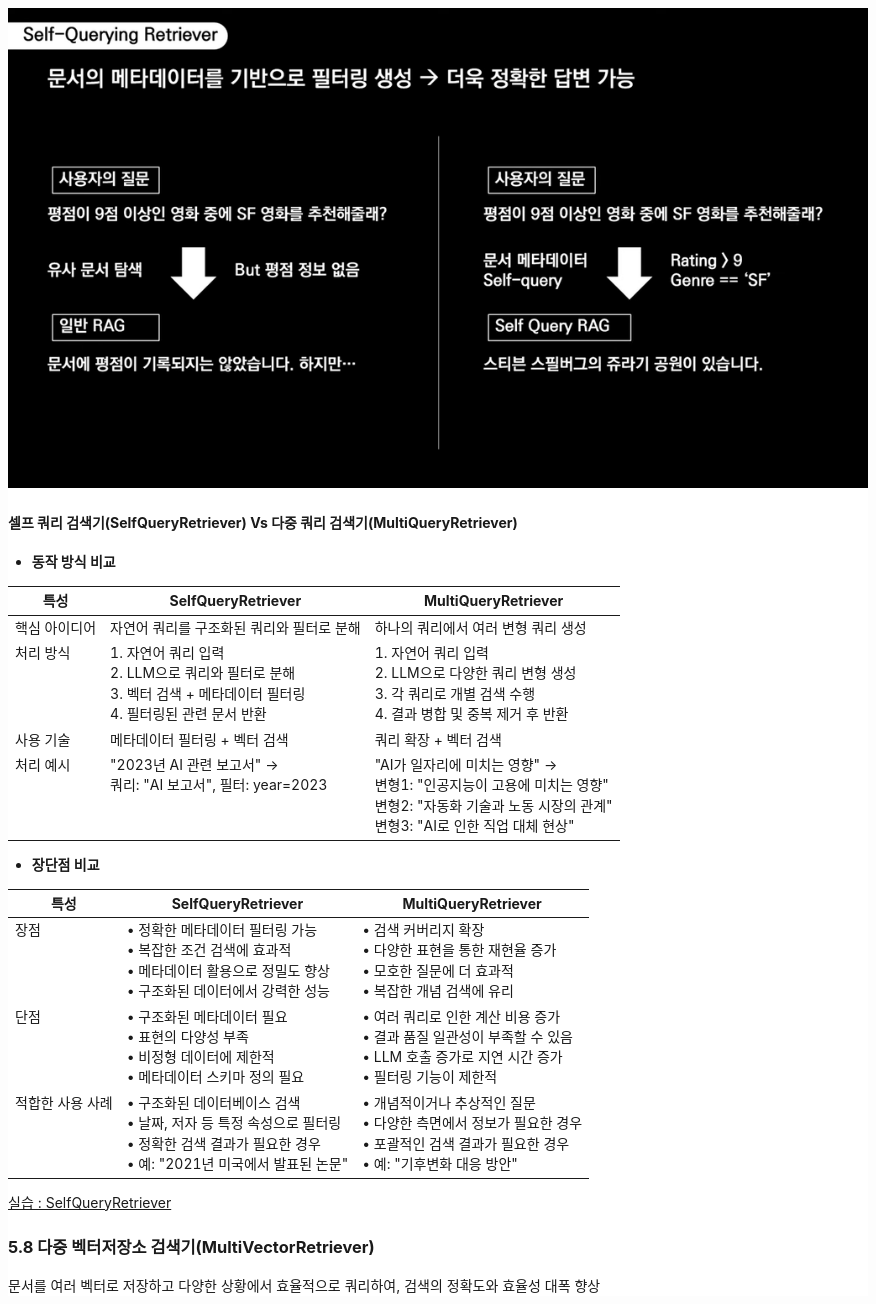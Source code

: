 ![셀프 쿼리 검색기](./data/SelfQueryRetriever.png)

#### 셀프 쿼리 검색기(SelfQueryRetriever) Vs 다중 쿼리 검색기(MultiQueryRetriever)

- **동작 방식 비교**

| 특성 | SelfQueryRetriever | MultiQueryRetriever |
|------|-------------------|-------------------|
| 핵심 아이디어 | 자연어 쿼리를 구조화된 쿼리와 필터로 분해 | 하나의 쿼리에서 여러 변형 쿼리 생성 |
| 처리 방식 | 1. 자연어 쿼리 입력<br>2. LLM으로 쿼리와 필터로 분해<br>3. 벡터 검색 + 메타데이터 필터링<br>4. 필터링된 관련 문서 반환 | 1. 자연어 쿼리 입력<br>2. LLM으로 다양한 쿼리 변형 생성<br>3. 각 쿼리로 개별 검색 수행<br>4. 결과 병합 및 중복 제거 후 반환 |
| 사용 기술 | 메타데이터 필터링 + 벡터 검색 | 쿼리 확장 + 벡터 검색 |
| 처리 예시 | "2023년 AI 관련 보고서" → <br>쿼리: "AI 보고서", 필터: year=2023 | "AI가 일자리에 미치는 영향" → <br>변형1: "인공지능이 고용에 미치는 영향"<br>변형2: "자동화 기술과 노동 시장의 관계"<br>변형3: "AI로 인한 직업 대체 현상" |

- **장단점 비교**

| 특성 | SelfQueryRetriever | MultiQueryRetriever |
|------|-------------------|-------------------|
| 장점 | • 정확한 메타데이터 필터링 가능<br>• 복잡한 조건 검색에 효과적<br>• 메타데이터 활용으로 정밀도 향상<br>• 구조화된 데이터에서 강력한 성능 | • 검색 커버리지 확장<br>• 다양한 표현을 통한 재현율 증가<br>• 모호한 질문에 더 효과적<br>• 복잡한 개념 검색에 유리 |
| 단점 | • 구조화된 메타데이터 필요<br>• 표현의 다양성 부족<br>• 비정형 데이터에 제한적<br>• 메타데이터 스키마 정의 필요 | • 여러 쿼리로 인한 계산 비용 증가<br>• 결과 품질 일관성이 부족할 수 있음<br>• LLM 호출 증가로 지연 시간 증가<br>• 필터링 기능이 제한적 |
| 적합한 사용 사례 | • 구조화된 데이터베이스 검색<br>• 날짜, 저자 등 특정 속성으로 필터링<br>• 정확한 검색 결과가 필요한 경우<br>• 예: "2021년 미국에서 발표된 논문" | • 개념적이거나 추상적인 질문<br>• 다양한 측면에서 정보가 필요한 경우<br>• 포괄적인 검색 결과가 필요한 경우<br>• 예: "기후변화 대응 방안" |

[실습 : SelfQueryRetriever](./08-SelfQueryRetriever.ipynb)

### 5.8 다중 벡터저장소 검색기(MultiVectorRetriever)
문서를 여러 벡터로 저장하고 다양한 상황에서 효율적으로 쿼리하여, 검색의 정확도와 효율성 대폭 향상